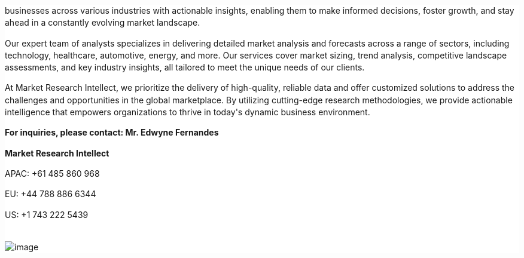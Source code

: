 businesses across various industries with actionable insights, enabling them to make informed decisions, foster growth, and stay ahead in a constantly evolving market landscape.</p><p>Our expert team of analysts specializes in delivering detailed market analysis and forecasts across a range of sectors, including technology, healthcare, automotive, energy, and more. Our services cover market sizing, trend analysis, competitive landscape assessments, and key industry insights, all tailored to meet the unique needs of our clients.</p><p>At Market Research Intellect, we prioritize the delivery of high-quality, reliable data and offer customized solutions to address the challenges and opportunities in the global marketplace. By utilizing cutting-edge research methodologies, we provide actionable intelligence that empowers organizations to thrive in today's dynamic business environment.</p><p><strong>For inquiries, please contact: Mr. Edwyne Fernandes</strong></p><p><strong>Market Research Intellect</strong></p><p>APAC: +61 485 860 968</p><p>EU: +44 788 886 6344</p><p>US: +1 743 222 5439</p></div><div class="article-main__content" data-test-id="publishing-text-block">&nbsp;</div>
![image](https://github.com/user-attachments/assets/478c2164-e6d7-4fdb-8a5b-ea0ef07308d9)
